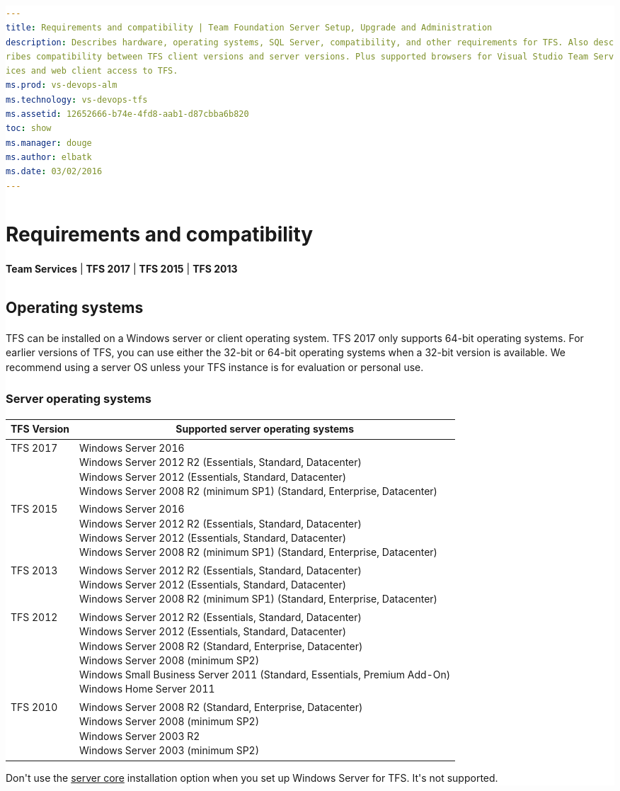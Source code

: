 ```yaml
---
title: Requirements and compatibility | Team Foundation Server Setup, Upgrade and Administration
description: Describes hardware, operating systems, SQL Server, compatibility, and other requirements for TFS. Also describes compatibility between TFS client versions and server versions. Plus supported browsers for Visual Studio Team Services and web client access to TFS.
ms.prod: vs-devops-alm
ms.technology: vs-devops-tfs
ms.assetid: 12652666-b74e-4fd8-aab1-d87cbba6b820
toc: show
ms.manager: douge
ms.author: elbatk
ms.date: 03/02/2016
---
```


# Requirements and compatibility

**Team Services** | **TFS 2017** | **TFS 2015** | **TFS 2013**

<a name="operating-systems"></a>
## Operating systems

TFS can be installed on a Windows server or client operating system.
TFS 2017 only supports 64-bit operating systems. 
For earlier versions of TFS, you can use either the 32-bit or 64-bit operating systems when a 32-bit version is available. 
We recommend using a server OS unless your TFS instance is for evaluation or personal use.

### Server operating systems
  
TFS Version | Supported server operating systems
------------|--------------------------------
TFS 2017    | Windows Server 2016<br/>Windows Server 2012 R2 (Essentials, Standard, Datacenter)<br/>Windows Server 2012 (Essentials, Standard, Datacenter)<br/>Windows Server 2008 R2 (minimum SP1) (Standard, Enterprise, Datacenter)
TFS 2015    | Windows Server 2016<br/>Windows Server 2012 R2 (Essentials, Standard, Datacenter)<br/>Windows Server 2012 (Essentials, Standard, Datacenter)<br/>Windows Server 2008 R2 (minimum SP1) (Standard, Enterprise, Datacenter)
TFS 2013    | Windows Server 2012 R2 (Essentials, Standard, Datacenter)<br/>Windows Server 2012 (Essentials, Standard, Datacenter)<br/>Windows Server 2008 R2 (minimum SP1) (Standard, Enterprise, Datacenter)
TFS 2012    | Windows Server 2012 R2 (Essentials, Standard, Datacenter)<br/>Windows Server 2012 (Essentials, Standard, Datacenter)<br/>Windows Server 2008 R2 (Standard, Enterprise, Datacenter)<br/>Windows Server 2008 (minimum SP2)<br/>Windows Small Business Server 2011 (Standard, Essentials, Premium Add-On)<br/>Windows Home Server 2011
TFS 2010    | Windows Server 2008 R2 (Standard, Enterprise, Datacenter)<br/>Windows Server 2008 (minimum SP2)<br/>Windows Server 2003 R2<br/>Windows Server 2003 (minimum SP2)

Don't use the [server core](https://msdn.microsoft.com/library/dd184075.aspx) installation option when you set up Windows Server for TFS. It's not supported.
